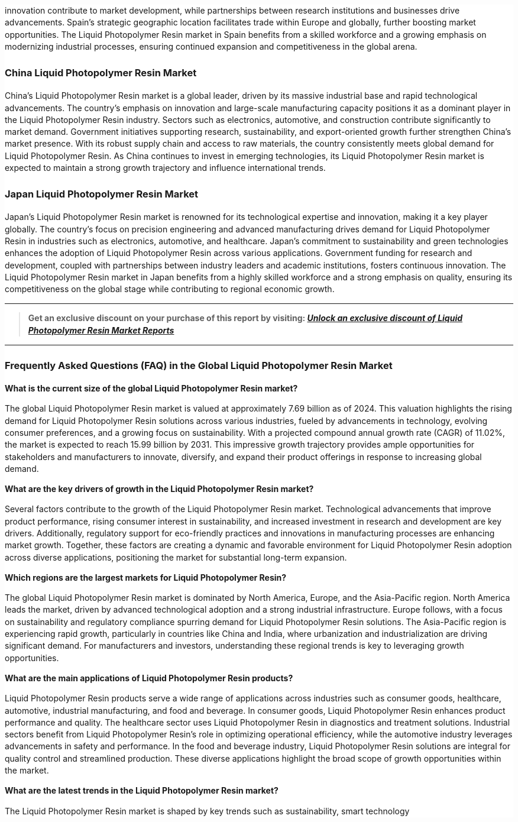 innovation contribute to market development, while partnerships between research institutions and businesses drive advancements. Spain&rsquo;s strategic geographic location facilitates trade within Europe and globally, further boosting market opportunities. The Liquid Photopolymer Resin market in Spain benefits from a skilled workforce and a growing emphasis on modernizing industrial processes, ensuring continued expansion and competitiveness in the global arena.</p><h3>China Liquid Photopolymer Resin Market</h3><p>China&rsquo;s Liquid Photopolymer Resin market is a global leader, driven by its massive industrial base and rapid technological advancements. The country&rsquo;s emphasis on innovation and large-scale manufacturing capacity positions it as a dominant player in the Liquid Photopolymer Resin industry. Sectors such as electronics, automotive, and construction contribute significantly to market demand. Government initiatives supporting research, sustainability, and export-oriented growth further strengthen China&rsquo;s market presence. With its robust supply chain and access to raw materials, the country consistently meets global demand for Liquid Photopolymer Resin. As China continues to invest in emerging technologies, its Liquid Photopolymer Resin market is expected to maintain a strong growth trajectory and influence international trends.</p><h3>Japan Liquid Photopolymer Resin Market</h3><p>Japan&rsquo;s Liquid Photopolymer Resin market is renowned for its technological expertise and innovation, making it a key player globally. The country&rsquo;s focus on precision engineering and advanced manufacturing drives demand for Liquid Photopolymer Resin in industries such as electronics, automotive, and healthcare. Japan&rsquo;s commitment to sustainability and green technologies enhances the adoption of Liquid Photopolymer Resin across various applications. Government funding for research and development, coupled with partnerships between industry leaders and academic institutions, fosters continuous innovation. The Liquid Photopolymer Resin market in Japan benefits from a highly skilled workforce and a strong emphasis on quality, ensuring its competitiveness on the global stage while contributing to regional economic growth.</p><hr /><blockquote><p><strong>Get an exclusive discount on your purchase of this report by visiting: <em><a href="://marketresearchpulse.com/ask-for-discount/52459?utm_source=Github&amp;utm_medium=019">Unlock an exclusive discount of Liquid Photopolymer Resin Market Reports</a></em>&nbsp;</strong></p></blockquote><hr /><h3>Frequently Asked Questions (FAQ) in the Global Liquid Photopolymer Resin Market</h3><p><strong>What is the current size of the global Liquid Photopolymer Resin market?</strong></p><p>The global Liquid Photopolymer Resin market is valued at approximately 7.69 billion as of 2024. This valuation highlights the rising demand for Liquid Photopolymer Resin solutions across various industries, fueled by advancements in technology, evolving consumer preferences, and a growing focus on sustainability. With a projected compound annual growth rate (CAGR) of 11.02%, the market is expected to reach 15.99 billion by 2031. This impressive growth trajectory provides ample opportunities for stakeholders and manufacturers to innovate, diversify, and expand their product offerings in response to increasing global demand.</p><p><strong>What are the key drivers of growth in the Liquid Photopolymer Resin market?</strong></p><p>Several factors contribute to the growth of the Liquid Photopolymer Resin market. Technological advancements that improve product performance, rising consumer interest in sustainability, and increased investment in research and development are key drivers. Additionally, regulatory support for eco-friendly practices and innovations in manufacturing processes are enhancing market growth. Together, these factors are creating a dynamic and favorable environment for Liquid Photopolymer Resin adoption across diverse applications, positioning the market for substantial long-term expansion.</p><p><strong>Which regions are the largest markets for Liquid Photopolymer Resin?</strong></p><p>The global Liquid Photopolymer Resin market is dominated by North America, Europe, and the Asia-Pacific region. North America leads the market, driven by advanced technological adoption and a strong industrial infrastructure. Europe follows, with a focus on sustainability and regulatory compliance spurring demand for Liquid Photopolymer Resin solutions. The Asia-Pacific region is experiencing rapid growth, particularly in countries like China and India, where urbanization and industrialization are driving significant demand. For manufacturers and investors, understanding these regional trends is key to leveraging growth opportunities.</p><p><strong>What are the main applications of Liquid Photopolymer Resin products?</strong></p><p>Liquid Photopolymer Resin products serve a wide range of applications across industries such as consumer goods, healthcare, automotive, industrial manufacturing, and food and beverage. In consumer goods, Liquid Photopolymer Resin enhances product performance and quality. The healthcare sector uses Liquid Photopolymer Resin in diagnostics and treatment solutions. Industrial sectors benefit from Liquid Photopolymer Resin&rsquo;s role in optimizing operational efficiency, while the automotive industry leverages advancements in safety and performance. In the food and beverage industry, Liquid Photopolymer Resin solutions are integral for quality control and streamlined production. These diverse applications highlight the broad scope of growth opportunities within the market.</p><p><strong>What are the latest trends in the Liquid Photopolymer Resin market?</strong></p><p>The Liquid Photopolymer Resin market is shaped by key trends such as sustainability, smart technology